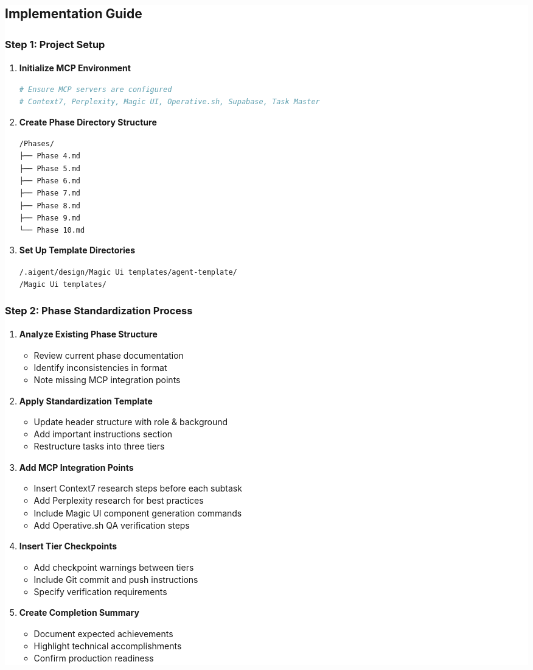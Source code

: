 
## Implementation Guide

### Step 1: Project Setup

1. **Initialize MCP Environment**
   ```bash
   # Ensure MCP servers are configured
   # Context7, Perplexity, Magic UI, Operative.sh, Supabase, Task Master
   ```

2. **Create Phase Directory Structure**
   ```
   /Phases/
   ├── Phase 4.md
   ├── Phase 5.md
   ├── Phase 6.md
   ├── Phase 7.md
   ├── Phase 8.md
   ├── Phase 9.md
   └── Phase 10.md
   ```

3. **Set Up Template Directories**
   ```
   /.aigent/design/Magic Ui templates/agent-template/
   /Magic Ui templates/
   ```

### Step 2: Phase Standardization Process

1. **Analyze Existing Phase Structure**
   - Review current phase documentation
   - Identify inconsistencies in format
   - Note missing MCP integration points

2. **Apply Standardization Template**
   - Update header structure with role & background
   - Add important instructions section
   - Restructure tasks into three tiers

3. **Add MCP Integration Points**
   - Insert Context7 research steps before each subtask
   - Add Perplexity research for best practices
   - Include Magic UI component generation commands
   - Add Operative.sh QA verification steps

4. **Insert Tier Checkpoints**
   - Add checkpoint warnings between tiers
   - Include Git commit and push instructions
   - Specify verification requirements

5. **Create Completion Summary**
   - Document expected achievements
   - Highlight technical accomplishments
   - Confirm production readiness
